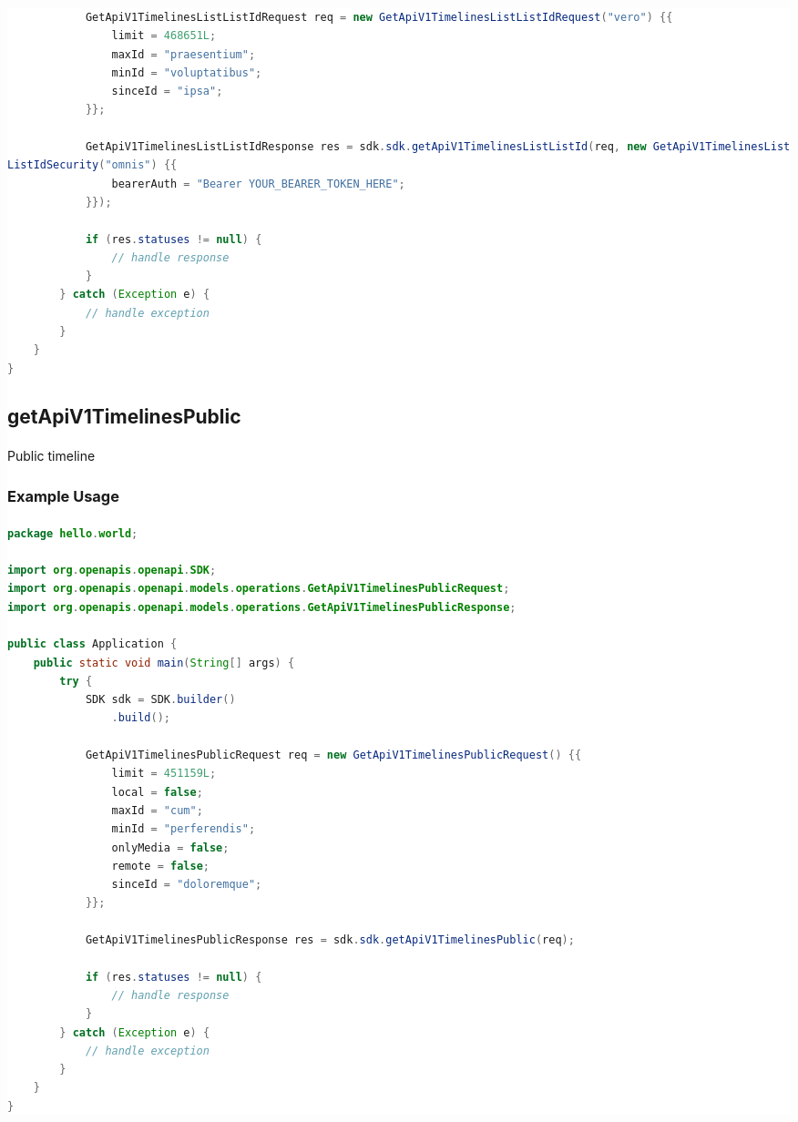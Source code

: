 ```java
            GetApiV1TimelinesListListIdRequest req = new GetApiV1TimelinesListListIdRequest("vero") {{
                limit = 468651L;
                maxId = "praesentium";
                minId = "voluptatibus";
                sinceId = "ipsa";
            }};            

            GetApiV1TimelinesListListIdResponse res = sdk.sdk.getApiV1TimelinesListListId(req, new GetApiV1TimelinesListListIdSecurity("omnis") {{
                bearerAuth = "Bearer YOUR_BEARER_TOKEN_HERE";
            }});

            if (res.statuses != null) {
                // handle response
            }
        } catch (Exception e) {
            // handle exception
        }
    }
}
```

## getApiV1TimelinesPublic

Public timeline

### Example Usage

```java
package hello.world;

import org.openapis.openapi.SDK;
import org.openapis.openapi.models.operations.GetApiV1TimelinesPublicRequest;
import org.openapis.openapi.models.operations.GetApiV1TimelinesPublicResponse;

public class Application {
    public static void main(String[] args) {
        try {
            SDK sdk = SDK.builder()
                .build();

            GetApiV1TimelinesPublicRequest req = new GetApiV1TimelinesPublicRequest() {{
                limit = 451159L;
                local = false;
                maxId = "cum";
                minId = "perferendis";
                onlyMedia = false;
                remote = false;
                sinceId = "doloremque";
            }};            

            GetApiV1TimelinesPublicResponse res = sdk.sdk.getApiV1TimelinesPublic(req);

            if (res.statuses != null) {
                // handle response
            }
        } catch (Exception e) {
            // handle exception
        }
    }
}
```
